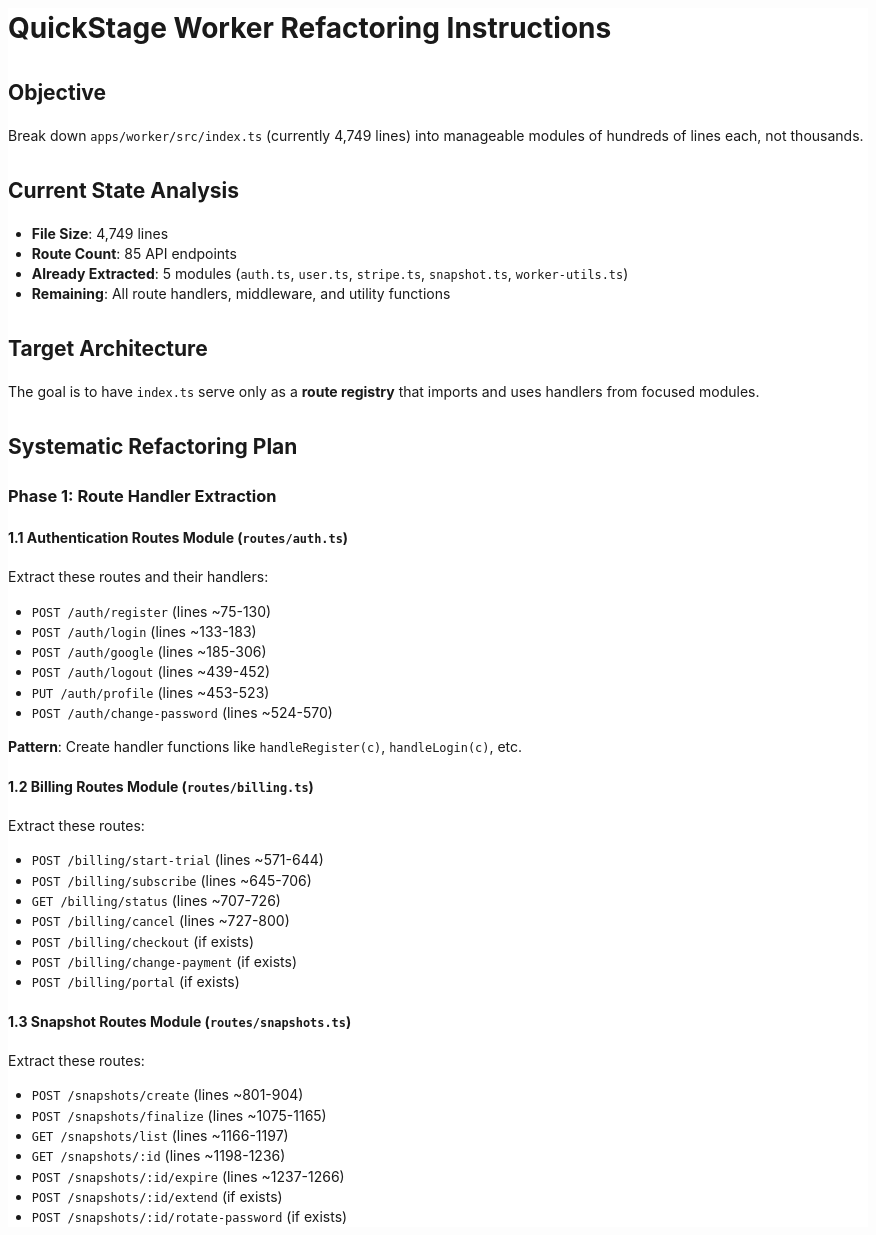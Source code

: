 # QuickStage Worker Refactoring Instructions

## **Objective**
Break down `apps/worker/src/index.ts` (currently 4,749 lines) into manageable modules of hundreds of lines each, not thousands.

## **Current State Analysis**
- **File Size**: 4,749 lines
- **Route Count**: 85 API endpoints
- **Already Extracted**: 5 modules (`auth.ts`, `user.ts`, `stripe.ts`, `snapshot.ts`, `worker-utils.ts`)
- **Remaining**: All route handlers, middleware, and utility functions

## **Target Architecture**
The goal is to have `index.ts` serve only as a **route registry** that imports and uses handlers from focused modules.

## **Systematic Refactoring Plan**

### **Phase 1: Route Handler Extraction**

#### **1.1 Authentication Routes Module** (`routes/auth.ts`)
Extract these routes and their handlers:
- `POST /auth/register` (lines ~75-130)
- `POST /auth/login` (lines ~133-183) 
- `POST /auth/google` (lines ~185-306)
- `POST /auth/logout` (lines ~439-452)
- `PUT /auth/profile` (lines ~453-523)
- `POST /auth/change-password` (lines ~524-570)

**Pattern**: Create handler functions like `handleRegister(c)`, `handleLogin(c)`, etc.

#### **1.2 Billing Routes Module** (`routes/billing.ts`)
Extract these routes:
- `POST /billing/start-trial` (lines ~571-644)
- `POST /billing/subscribe` (lines ~645-706)
- `GET /billing/status` (lines ~707-726)
- `POST /billing/cancel` (lines ~727-800)
- `POST /billing/checkout` (if exists)
- `POST /billing/change-payment` (if exists)
- `POST /billing/portal` (if exists)

#### **1.3 Snapshot Routes Module** (`routes/snapshots.ts`)
Extract these routes:
- `POST /snapshots/create` (lines ~801-904)
- `POST /snapshots/finalize` (lines ~1075-1165)
- `GET /snapshots/list` (lines ~1166-1197)
- `GET /snapshots/:id` (lines ~1198-1236)
- `POST /snapshots/:id/expire` (lines ~1237-1266)
- `POST /snapshots/:id/extend` (if exists)
- `POST /snapshots/:id/rotate-password` (if exists)
